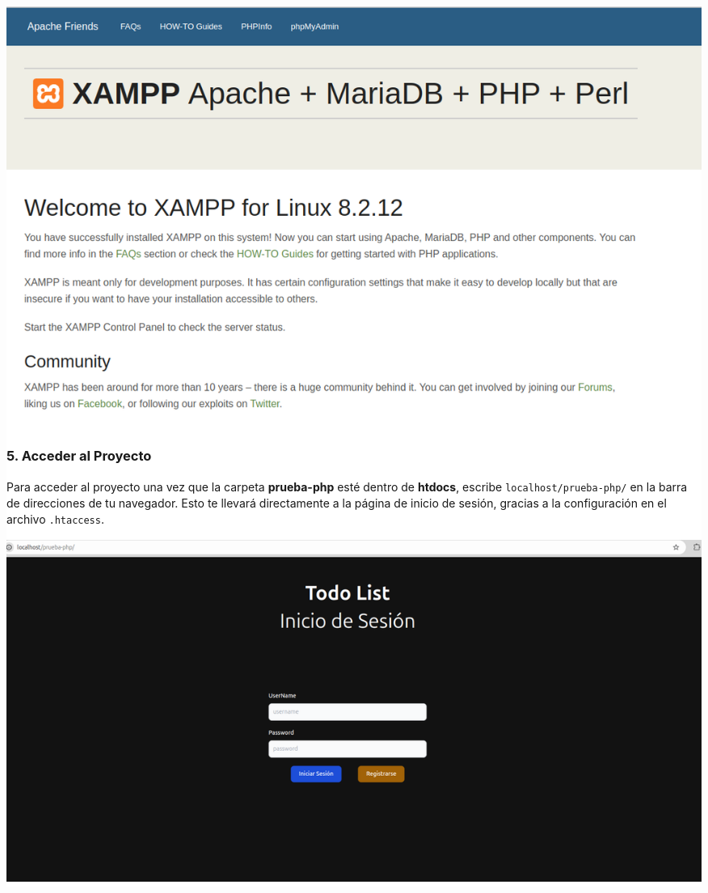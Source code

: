 ![xampp](screenshots/4.png)

### 5. Acceder al Proyecto

Para acceder al proyecto una vez que la carpeta **prueba-php** esté dentro de **htdocs**, escribe `localhost/prueba-php/` en la barra de direcciones de tu navegador. Esto te llevará directamente a la página de inicio de sesión, gracias a la configuración en el archivo `.htaccess`.

![xampp](screenshots/5.png)
